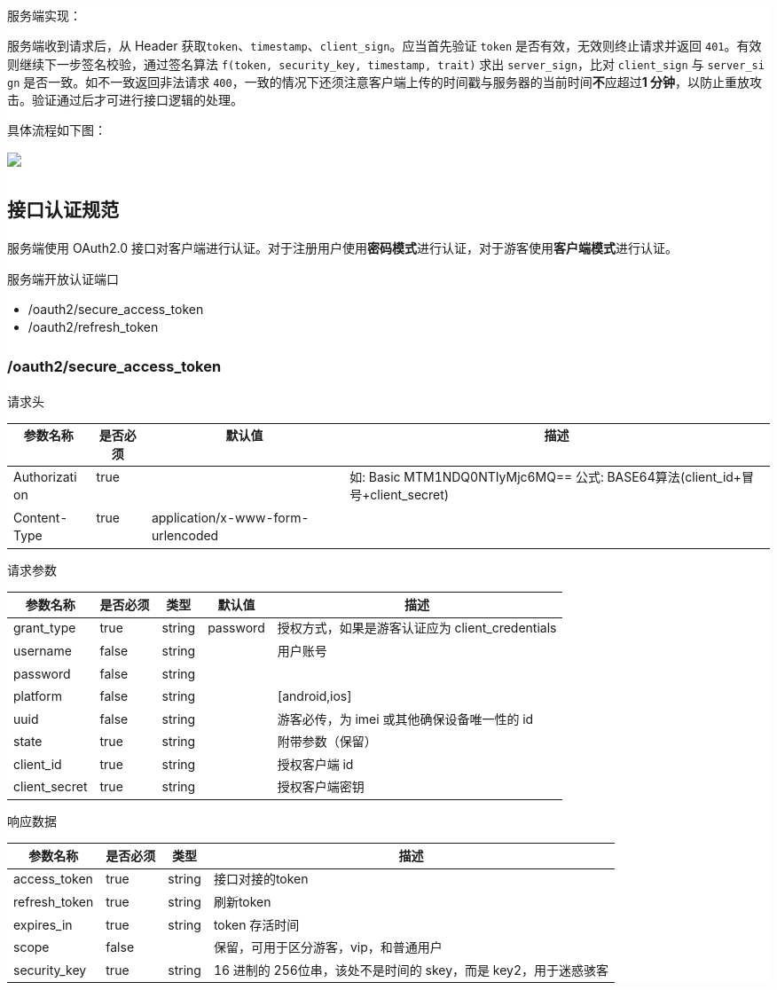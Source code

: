服务端实现：

服务端收到请求后，从 Header 获取`token`、`timestamp`、`client_sign`。应当首先验证 `token` 是否有效，无效则终止请求并返回 `401`。有效则继续下一步签名校验，通过签名算法 `f(token, security_key, timestamp, trait)` 求出 `server_sign`，比对 `client_sign` 与 `server_sign` 是否一致。如不一致返回非法请求 `400`，一致的情况下还须注意客户端上传的时间戳与服务器的当前时间**不**应超过**1 分钟**，以防止重放攻击。验证通过后才可进行接口逻辑的处理。

具体流程如下图：

![](签名算法服务端实现.png)

## 接口认证规范

服务端使用 OAuth2.0 接口对客户端进行认证。对于注册用户使用**密码模式**进行认证，对于游客使用**客户端模式**进行认证。

服务端开放认证端口

- /oauth2/secure_access_token
- /oauth2/refresh_token


### /oauth2/secure_access_token

请求头

| 参数名称      | 是否必须 | 默认值                            | 描述                                                                          |
| --------      | -------- | --------                          | --------                                                                      |
| Authorization | true     |                                   | 如: Basic MTM1NDQ0NTIyMjc6MQ== 公式: BASE64算法(client_id+冒号+client_secret) |
| Content-Type  | true     | application/x-www-form-urlencoded |                                                                               |


请求参数

| 参数名称      | 是否必须 | 类型   | 默认值   | 描述                                            |
| ---------     | -------- | ------ | -------  | -----------------------                         |
| grant_type    | true     | string | password | 授权方式，如果是游客认证应为 client_credentials |
| username      | false    | string |          | 用户账号                                        |
| password      | false    | string |          |                                                 |
| platform      | false    | string |          | [android,ios]                                   |
| uuid          | false    | string |          | 游客必传，为 imei 或其他确保设备唯一性的 id       |
| state         | true     | string |          | 附带参数（保留）                                |
| client_id     | true     | string |          | 授权客户端 id                                   |
| client_secret | true     | string |          | 授权客户端密钥                                  |


响应数据

| 参数名称      | 是否必须 | 类型     | 描述                                                            |
| --------      | -------- | -------- | --------                                                        |
| access_token  | true     | string   | 接口对接的token                                                 |
| refresh_token | true     | string   | 刷新token                                                       |
| expires_in    | true     | string   | token 存活时间                                                  |
| scope         | false    |          | 保留，可用于区分游客，vip，和普通用户                           |
| security_key  | true     | string   | 16 进制的 256位串，该处不是时间的 skey，而是 key2，用于迷惑骇客 |
